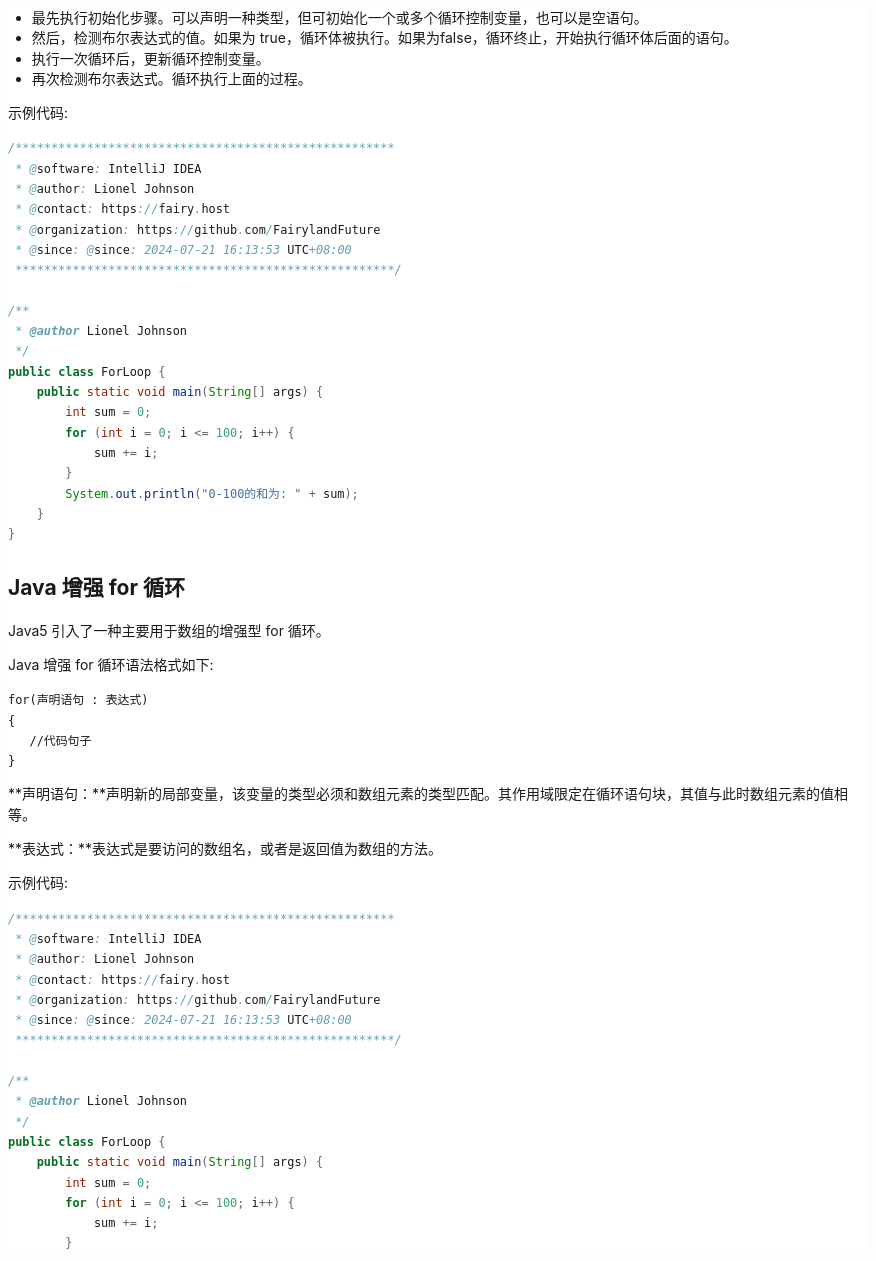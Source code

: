 - 最先执行初始化步骤。可以声明一种类型，但可初始化一个或多个循环控制变量，也可以是空语句。
- 然后，检测布尔表达式的值。如果为 true，循环体被执行。如果为false，循环终止，开始执行循环体后面的语句。
- 执行一次循环后，更新循环控制变量。
- 再次检测布尔表达式。循环执行上面的过程。

示例代码:

```java
/*****************************************************
 * @software: IntelliJ IDEA
 * @author: Lionel Johnson
 * @contact: https://fairy.host
 * @organization: https://github.com/FairylandFuture
 * @since: @since: 2024-07-21 16:13:53 UTC+08:00
 *****************************************************/

/**
 * @author Lionel Johnson
 */
public class ForLoop {
    public static void main(String[] args) {
        int sum = 0;
        for (int i = 0; i <= 100; i++) {
            sum += i;
        }
        System.out.println("0-100的和为: " + sum);
    }
}

```

## Java 增强 for 循环

Java5 引入了一种主要用于数组的增强型 for 循环。

Java 增强 for 循环语法格式如下:

```tex
for(声明语句 : 表达式)
{
   //代码句子
}
```

**声明语句：**声明新的局部变量，该变量的类型必须和数组元素的类型匹配。其作用域限定在循环语句块，其值与此时数组元素的值相等。

**表达式：**表达式是要访问的数组名，或者是返回值为数组的方法。

示例代码:

```java
/*****************************************************
 * @software: IntelliJ IDEA
 * @author: Lionel Johnson
 * @contact: https://fairy.host
 * @organization: https://github.com/FairylandFuture
 * @since: @since: 2024-07-21 16:13:53 UTC+08:00
 *****************************************************/

/**
 * @author Lionel Johnson
 */
public class ForLoop {
    public static void main(String[] args) {
        int sum = 0;
        for (int i = 0; i <= 100; i++) {
            sum += i;
        }
```